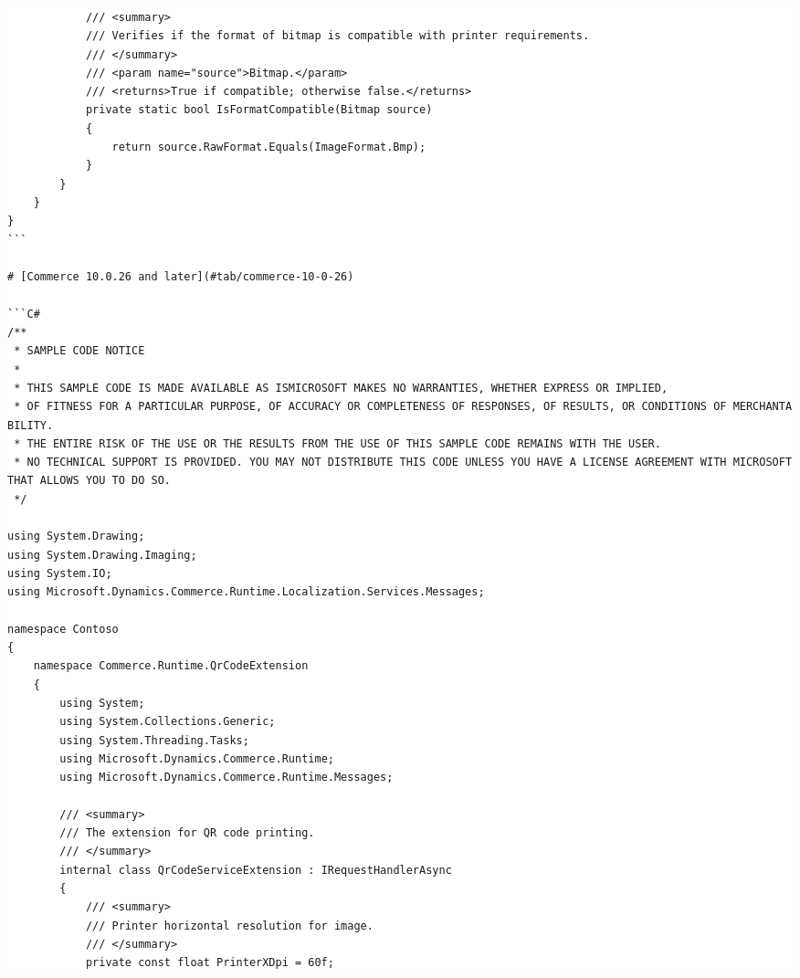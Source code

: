                 /// <summary>
                /// Verifies if the format of bitmap is compatible with printer requirements.
                /// </summary>
                /// <param name="source">Bitmap.</param>
                /// <returns>True if compatible; otherwise false.</returns>
                private static bool IsFormatCompatible(Bitmap source)
                {
                    return source.RawFormat.Equals(ImageFormat.Bmp);
                }
            }
        }
    }
    ```

    # [Commerce 10.0.26 and later](#tab/commerce-10-0-26)

    ```C#
    /**
     * SAMPLE CODE NOTICE
     * 
     * THIS SAMPLE CODE IS MADE AVAILABLE AS ISMICROSOFT MAKES NO WARRANTIES, WHETHER EXPRESS OR IMPLIED,
     * OF FITNESS FOR A PARTICULAR PURPOSE, OF ACCURACY OR COMPLETENESS OF RESPONSES, OF RESULTS, OR CONDITIONS OF MERCHANTABILITY.
     * THE ENTIRE RISK OF THE USE OR THE RESULTS FROM THE USE OF THIS SAMPLE CODE REMAINS WITH THE USER.
     * NO TECHNICAL SUPPORT IS PROVIDED. YOU MAY NOT DISTRIBUTE THIS CODE UNLESS YOU HAVE A LICENSE AGREEMENT WITH MICROSOFT THAT ALLOWS YOU TO DO SO.
     */

    using System.Drawing;
    using System.Drawing.Imaging;
    using System.IO;
    using Microsoft.Dynamics.Commerce.Runtime.Localization.Services.Messages;

    namespace Contoso
    {
        namespace Commerce.Runtime.QrCodeExtension
        {
            using System;
            using System.Collections.Generic;
            using System.Threading.Tasks;
            using Microsoft.Dynamics.Commerce.Runtime;
            using Microsoft.Dynamics.Commerce.Runtime.Messages;

            /// <summary>
            /// The extension for QR code printing.
            /// </summary>
            internal class QrCodeServiceExtension : IRequestHandlerAsync
            {
                /// <summary>
                /// Printer horizontal resolution for image.
                /// </summary>
                private const float PrinterXDpi = 60f;
